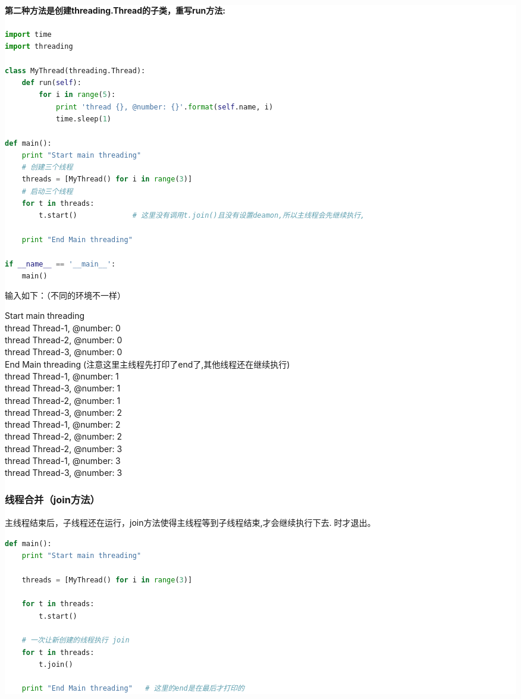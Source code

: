 #### 第二种方法是创建threading.Thread的子类，重写run方法:

```python
import time
import threading

class MyThread(threading.Thread):
    def run(self):
        for i in range(5):
            print 'thread {}, @number: {}'.format(self.name, i)
            time.sleep(1)

def main():
    print "Start main threading"
    # 创建三个线程
    threads = [MyThread() for i in range(3)]
    # 启动三个线程
    for t in threads:
        t.start()             # 这里没有调用t.join()且没有设置deamon,所以主线程会先继续执行,

    print "End Main threading"

if __name__ == '__main__':
    main()
```
输入如下：（不同的环境不一样）
         
Start main threading         
thread Thread-1, @number: 0         
thread Thread-2, @number: 0         
thread Thread-3, @number: 0         
End Main threading             (注意这里主线程先打印了end了,其他线程还在继续执行)         
thread Thread-1, @number: 1         
thread Thread-3, @number: 1         
thread Thread-2, @number: 1         
thread Thread-3, @number: 2         
thread Thread-1, @number: 2         
 thread Thread-2, @number: 2         
thread Thread-2, @number: 3         
thread Thread-1, @number: 3         
thread Thread-3, @number: 3         

### 线程合并（join方法）

主线程结束后，子线程还在运行，join方法使得主线程等到子线程结束,才会继续执行下去.
时才退出。
```python
def main():
    print "Start main threading"

    threads = [MyThread() for i in range(3)]

    for t in threads:
        t.start()

    # 一次让新创建的线程执行 join
    for t in threads:
        t.join()                  

    print "End Main threading"   # 这里的end是在最后才打印的     
```
